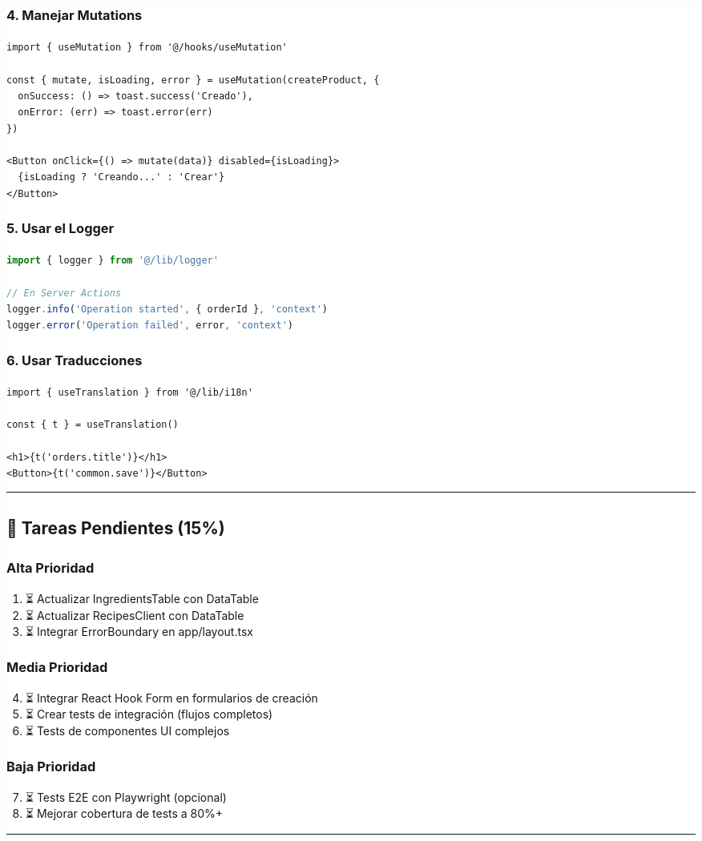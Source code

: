 ### 4. Manejar Mutations
```tsx
import { useMutation } from '@/hooks/useMutation'

const { mutate, isLoading, error } = useMutation(createProduct, {
  onSuccess: () => toast.success('Creado'),
  onError: (err) => toast.error(err)
})

<Button onClick={() => mutate(data)} disabled={isLoading}>
  {isLoading ? 'Creando...' : 'Crear'}
</Button>
```

### 5. Usar el Logger
```typescript
import { logger } from '@/lib/logger'

// En Server Actions
logger.info('Operation started', { orderId }, 'context')
logger.error('Operation failed', error, 'context')
```

### 6. Usar Traducciones
```tsx
import { useTranslation } from '@/lib/i18n'

const { t } = useTranslation()

<h1>{t('orders.title')}</h1>
<Button>{t('common.save')}</Button>
```

---

## 📝 Tareas Pendientes (15%)

### Alta Prioridad
1. ⏳ Actualizar IngredientsTable con DataTable
2. ⏳ Actualizar RecipesClient con DataTable
3. ⏳ Integrar ErrorBoundary en app/layout.tsx

### Media Prioridad
4. ⏳ Integrar React Hook Form en formularios de creación
5. ⏳ Crear tests de integración (flujos completos)
6. ⏳ Tests de componentes UI complejos

### Baja Prioridad
7. ⏳ Tests E2E con Playwright (opcional)
8. ⏳ Mejorar cobertura de tests a 80%+

---